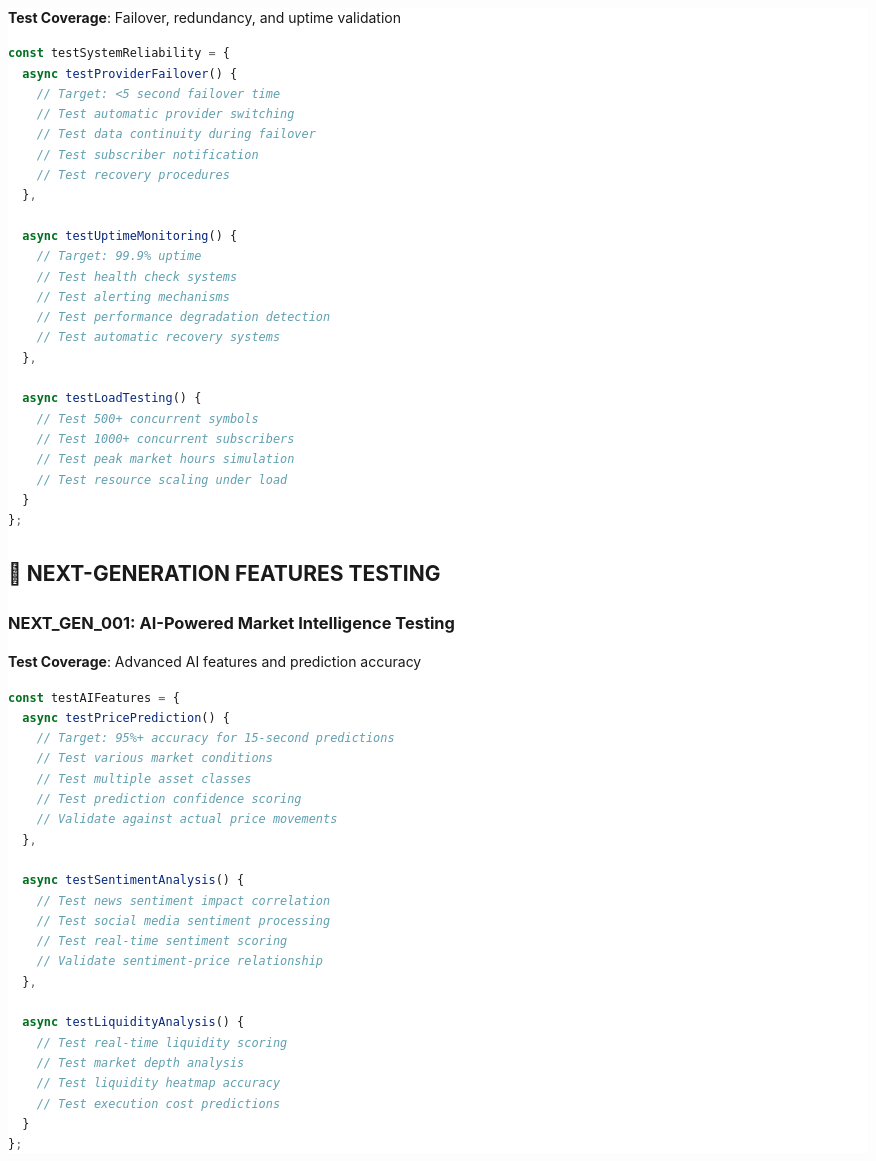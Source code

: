 **Test Coverage**: Failover, redundancy, and uptime validation

```javascript
const testSystemReliability = {
  async testProviderFailover() {
    // Target: <5 second failover time
    // Test automatic provider switching
    // Test data continuity during failover
    // Test subscriber notification
    // Test recovery procedures
  },
  
  async testUptimeMonitoring() {
    // Target: 99.9% uptime
    // Test health check systems
    // Test alerting mechanisms
    // Test performance degradation detection
    // Test automatic recovery systems
  },
  
  async testLoadTesting() {
    // Test 500+ concurrent symbols
    // Test 1000+ concurrent subscribers
    // Test peak market hours simulation
    // Test resource scaling under load
  }
};
```

## 🚀 NEXT-GENERATION FEATURES TESTING

### NEXT_GEN_001: AI-Powered Market Intelligence Testing

**Test Coverage**: Advanced AI features and prediction accuracy

```javascript
const testAIFeatures = {
  async testPricePrediction() {
    // Target: 95%+ accuracy for 15-second predictions
    // Test various market conditions
    // Test multiple asset classes
    // Test prediction confidence scoring
    // Validate against actual price movements
  },
  
  async testSentimentAnalysis() {
    // Test news sentiment impact correlation
    // Test social media sentiment processing
    // Test real-time sentiment scoring
    // Validate sentiment-price relationship
  },
  
  async testLiquidityAnalysis() {
    // Test real-time liquidity scoring
    // Test market depth analysis
    // Test liquidity heatmap accuracy
    // Test execution cost predictions
  }
};
```
